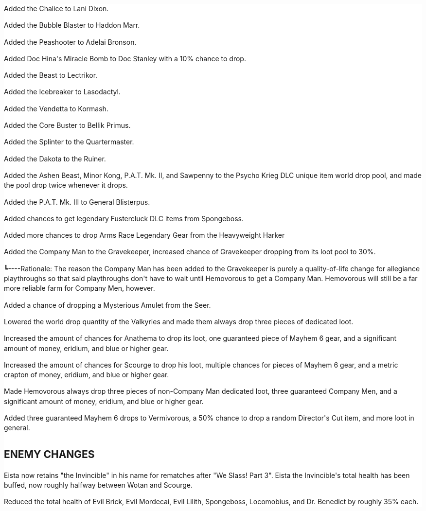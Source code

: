 Added the Chalice to Lani Dixon.

Added the Bubble Blaster to Haddon Marr.

Added the Peashooter to Adelai Bronson.

Added Doc Hina's Miracle Bomb to Doc Stanley with a 10% chance to drop.

Added the Beast to Lectrikor.

Added the Icebreaker to Lasodactyl.

Added the Vendetta to Kormash.

Added the Core Buster to Bellik Primus.

Added the Splinter to the Quartermaster.

Added the Dakota to the Ruiner.

Added the Ashen Beast, Minor Kong, P.A.T. Mk. II, and Sawpenny to the Psycho Krieg DLC unique item world drop pool, and made the pool drop twice whenever it drops.

Added the P.A.T. Mk. III to General Blisterpus.

Added chances to get legendary Fustercluck DLC items from Spongeboss.

Added more chances to drop Arms Race Legendary Gear from the Heavyweight Harker

Added the Company Man to the Gravekeeper, increased chance of Gravekeeper dropping from its loot pool to 30%.

 ┗----Rationale: The reason the Company Man has been added to the Gravekeeper is purely a quality-of-life change for allegiance playthroughs so that said playthroughs don't have to wait until Hemovorous to get a Company Man. Hemovorous will still be a far more reliable farm for Company Men, however.

Added a chance of dropping a Mysterious Amulet from the Seer.

Lowered the world drop quantity of the Valkyries and made them always drop three pieces of dedicated loot.

Increased the amount of chances for Anathema to drop its loot, one guaranteed piece of Mayhem 6 gear, and a significant amount of money, eridium, and blue or higher gear.

Increased the amount of chances for Scourge to drop his loot, multiple chances for pieces of Mayhem 6 gear, and a metric crapton of money, eridium, and blue or higher gear.

Made Hemovorous always drop three pieces of non-Company Man dedicated loot, three guaranteed Company Men, and a significant amount of money, eridium, and blue or higher gear.

Added three guaranteed Mayhem 6 drops to Vermivorous, a 50% chance to drop a random Director's Cut item, and more loot in general.


ENEMY CHANGES
-------------
Eista now retains "the Invincible" in his name for rematches after "We Slass! Part 3". Eista the Invincible's total health has been buffed, now roughly halfway between Wotan and Scourge.

Reduced the total health of Evil Brick, Evil Mordecai, Evil Lilith, Spongeboss, Locomobius, and Dr. Benedict by roughly 35% each.
